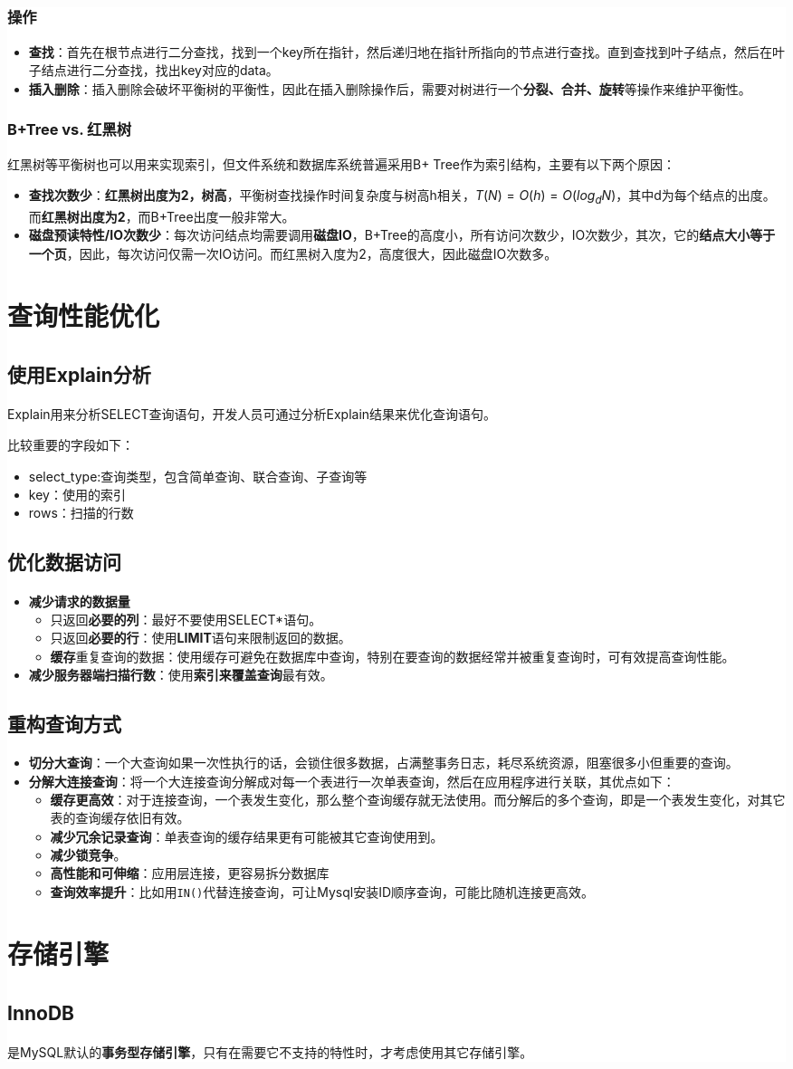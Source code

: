 ### 操作

+ **查找**：首先在根节点进行二分查找，找到一个key所在指针，然后递归地在指针所指向的节点进行查找。直到查找到叶子结点，然后在叶子结点进行二分查找，找出key对应的data。
+ **插入删除**：插入删除会破坏平衡树的平衡性，因此在插入删除操作后，需要对树进行一个**分裂、合并、旋转**等操作来维护平衡性。

### B+Tree vs. 红黑树

红黑树等平衡树也可以用来实现索引，但文件系统和数据库系统普遍采用B+ Tree作为索引结构，主要有以下两个原因：

+ **查找次数少**：**红黑树出度为2，树高**，平衡树查找操作时间复杂度与树高h相关，$T(N)=O(h)=O(log_dN)$，其中d为每个结点的出度。而**红黑树出度为2**，而B+Tree出度一般非常大。
+ **磁盘预读特性/IO次数少**：每次访问结点均需要调用**磁盘IO**，B+Tree的高度小，所有访问次数少，IO次数少，其次，它的**结点大小等于一个页**，因此，每次访问仅需一次IO访问。而红黑树入度为2，高度很大，因此磁盘IO次数多。

# 查询性能优化

## 使用Explain分析

Explain用来分析SELECT查询语句，开发人员可通过分析Explain结果来优化查询语句。

比较重要的字段如下：

+ select_type:查询类型，包含简单查询、联合查询、子查询等
+ key：使用的索引
+ rows：扫描的行数

## 优化数据访问

+ **减少请求的数据量**
  + 只返回**必要的列**：最好不要使用SELECT*语句。
  + 只返回**必要的行**：使用**LIMIT**语句来限制返回的数据。
  + **缓存**重复查询的数据：使用缓存可避免在数据库中查询，特别在要查询的数据经常并被重复查询时，可有效提高查询性能。
+ **减少服务器端扫描行数**：使用**索引来覆盖查询**最有效。

## 重构查询方式

+ **切分大查询**：一个大查询如果一次性执行的话，会锁住很多数据，占满整事务日志，耗尽系统资源，阻塞很多小但重要的查询。
+ **分解大连接查询**：将一个大连接查询分解成对每一个表进行一次单表查询，然后在应用程序进行关联，其优点如下：
  + **缓存更高效**：对于连接查询，一个表发生变化，那么整个查询缓存就无法使用。而分解后的多个查询，即是一个表发生变化，对其它表的查询缓存依旧有效。
  + **减少冗余记录查询**：单表查询的缓存结果更有可能被其它查询使用到。
  + **减少锁竞争**。
  + **高性能和可伸缩**：应用层连接，更容易拆分数据库
  + **查询效率提升**：比如用`IN()`代替连接查询，可让Mysql安装ID顺序查询，可能比随机连接更高效。

# 存储引擎

## InnoDB

是MySQL默认的**事务型存储引擎**，只有在需要它不支持的特性时，才考虑使用其它存储引擎。
